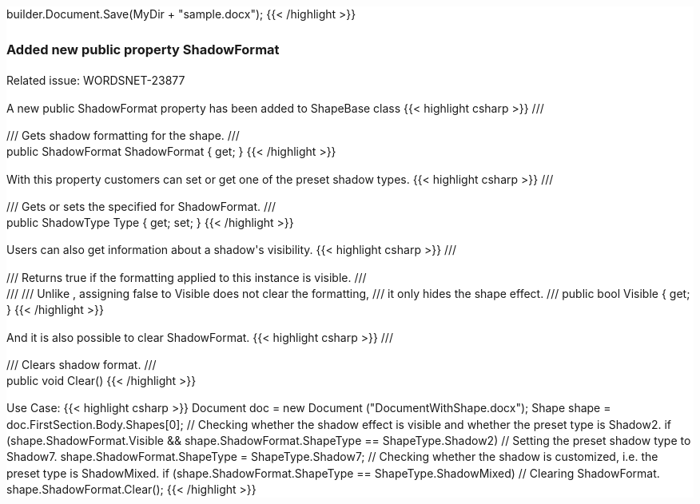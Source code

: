 builder.Document.Save(MyDir + "sample.docx");
{{< /highlight >}}

### Added new public property ShadowFormat

Related issue: WORDSNET-23877

A new public ShadowFormat property has been added to ShapeBase class
{{< highlight csharp >}}
/// <summary>
/// Gets shadow formatting for the shape.
/// </summary>
public ShadowFormat ShadowFormat { get; }
{{< /highlight >}}

With this property customers can set or get one of the preset shadow types.
{{< highlight csharp >}}
/// <summary>
/// Gets or sets the specified <see cref="ShadowType"/> for ShadowFormat.
/// </summary>
public ShadowType Type { get; set; }
{{< /highlight >}}

Users can also get information about a shadow's visibility.
{{< highlight csharp >}}
/// <summary>
/// Returns <c>true</c> if the formatting applied to this instance is visible.
/// </summary>
/// <remarks>
/// Unlike <see cref="Clear()"/>, assigning <c>false</c> to Visible does not clear the formatting,
/// it only hides the shape effect.
/// </remarks>
public bool Visible { get; }
{{< /highlight >}}

And it is also possible to clear ShadowFormat.
{{< highlight csharp >}}
/// <summary>
/// Clears shadow format.
/// </summary>
public void Clear()
{{< /highlight >}}

Use Case:
{{< highlight csharp >}}
Document doc = new Document ("DocumentWithShape.docx");
Shape shape = doc.FirstSection.Body.Shapes[0];
// Checking whether the shadow effect is visible and whether the preset type is Shadow2.
if (shape.ShadowFormat.Visible && shape.ShadowFormat.ShapeType == ShapeType.Shadow2)
     // Setting the preset shadow type to Shadow7.
    shape.ShadowFormat.ShapeType = ShapeType.Shadow7;
// Checking whether the shadow is customized, i.e. the preset type is ShadowMixed.
if (shape.ShadowFormat.ShapeType == ShapeType.ShadowMixed)
     // Clearing ShadowFormat.
    shape.ShadowFormat.Clear();
{{< /highlight >}}
    